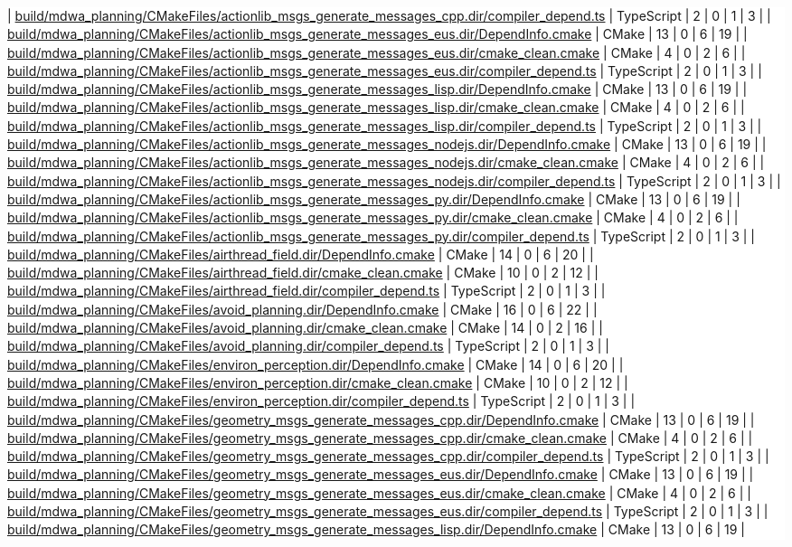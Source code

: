 | [build/mdwa_planning/CMakeFiles/actionlib_msgs_generate_messages_cpp.dir/compiler_depend.ts](/build/mdwa_planning/CMakeFiles/actionlib_msgs_generate_messages_cpp.dir/compiler_depend.ts) | TypeScript | 2 | 0 | 1 | 3 |
| [build/mdwa_planning/CMakeFiles/actionlib_msgs_generate_messages_eus.dir/DependInfo.cmake](/build/mdwa_planning/CMakeFiles/actionlib_msgs_generate_messages_eus.dir/DependInfo.cmake) | CMake | 13 | 0 | 6 | 19 |
| [build/mdwa_planning/CMakeFiles/actionlib_msgs_generate_messages_eus.dir/cmake_clean.cmake](/build/mdwa_planning/CMakeFiles/actionlib_msgs_generate_messages_eus.dir/cmake_clean.cmake) | CMake | 4 | 0 | 2 | 6 |
| [build/mdwa_planning/CMakeFiles/actionlib_msgs_generate_messages_eus.dir/compiler_depend.ts](/build/mdwa_planning/CMakeFiles/actionlib_msgs_generate_messages_eus.dir/compiler_depend.ts) | TypeScript | 2 | 0 | 1 | 3 |
| [build/mdwa_planning/CMakeFiles/actionlib_msgs_generate_messages_lisp.dir/DependInfo.cmake](/build/mdwa_planning/CMakeFiles/actionlib_msgs_generate_messages_lisp.dir/DependInfo.cmake) | CMake | 13 | 0 | 6 | 19 |
| [build/mdwa_planning/CMakeFiles/actionlib_msgs_generate_messages_lisp.dir/cmake_clean.cmake](/build/mdwa_planning/CMakeFiles/actionlib_msgs_generate_messages_lisp.dir/cmake_clean.cmake) | CMake | 4 | 0 | 2 | 6 |
| [build/mdwa_planning/CMakeFiles/actionlib_msgs_generate_messages_lisp.dir/compiler_depend.ts](/build/mdwa_planning/CMakeFiles/actionlib_msgs_generate_messages_lisp.dir/compiler_depend.ts) | TypeScript | 2 | 0 | 1 | 3 |
| [build/mdwa_planning/CMakeFiles/actionlib_msgs_generate_messages_nodejs.dir/DependInfo.cmake](/build/mdwa_planning/CMakeFiles/actionlib_msgs_generate_messages_nodejs.dir/DependInfo.cmake) | CMake | 13 | 0 | 6 | 19 |
| [build/mdwa_planning/CMakeFiles/actionlib_msgs_generate_messages_nodejs.dir/cmake_clean.cmake](/build/mdwa_planning/CMakeFiles/actionlib_msgs_generate_messages_nodejs.dir/cmake_clean.cmake) | CMake | 4 | 0 | 2 | 6 |
| [build/mdwa_planning/CMakeFiles/actionlib_msgs_generate_messages_nodejs.dir/compiler_depend.ts](/build/mdwa_planning/CMakeFiles/actionlib_msgs_generate_messages_nodejs.dir/compiler_depend.ts) | TypeScript | 2 | 0 | 1 | 3 |
| [build/mdwa_planning/CMakeFiles/actionlib_msgs_generate_messages_py.dir/DependInfo.cmake](/build/mdwa_planning/CMakeFiles/actionlib_msgs_generate_messages_py.dir/DependInfo.cmake) | CMake | 13 | 0 | 6 | 19 |
| [build/mdwa_planning/CMakeFiles/actionlib_msgs_generate_messages_py.dir/cmake_clean.cmake](/build/mdwa_planning/CMakeFiles/actionlib_msgs_generate_messages_py.dir/cmake_clean.cmake) | CMake | 4 | 0 | 2 | 6 |
| [build/mdwa_planning/CMakeFiles/actionlib_msgs_generate_messages_py.dir/compiler_depend.ts](/build/mdwa_planning/CMakeFiles/actionlib_msgs_generate_messages_py.dir/compiler_depend.ts) | TypeScript | 2 | 0 | 1 | 3 |
| [build/mdwa_planning/CMakeFiles/airthread_field.dir/DependInfo.cmake](/build/mdwa_planning/CMakeFiles/airthread_field.dir/DependInfo.cmake) | CMake | 14 | 0 | 6 | 20 |
| [build/mdwa_planning/CMakeFiles/airthread_field.dir/cmake_clean.cmake](/build/mdwa_planning/CMakeFiles/airthread_field.dir/cmake_clean.cmake) | CMake | 10 | 0 | 2 | 12 |
| [build/mdwa_planning/CMakeFiles/airthread_field.dir/compiler_depend.ts](/build/mdwa_planning/CMakeFiles/airthread_field.dir/compiler_depend.ts) | TypeScript | 2 | 0 | 1 | 3 |
| [build/mdwa_planning/CMakeFiles/avoid_planning.dir/DependInfo.cmake](/build/mdwa_planning/CMakeFiles/avoid_planning.dir/DependInfo.cmake) | CMake | 16 | 0 | 6 | 22 |
| [build/mdwa_planning/CMakeFiles/avoid_planning.dir/cmake_clean.cmake](/build/mdwa_planning/CMakeFiles/avoid_planning.dir/cmake_clean.cmake) | CMake | 14 | 0 | 2 | 16 |
| [build/mdwa_planning/CMakeFiles/avoid_planning.dir/compiler_depend.ts](/build/mdwa_planning/CMakeFiles/avoid_planning.dir/compiler_depend.ts) | TypeScript | 2 | 0 | 1 | 3 |
| [build/mdwa_planning/CMakeFiles/environ_perception.dir/DependInfo.cmake](/build/mdwa_planning/CMakeFiles/environ_perception.dir/DependInfo.cmake) | CMake | 14 | 0 | 6 | 20 |
| [build/mdwa_planning/CMakeFiles/environ_perception.dir/cmake_clean.cmake](/build/mdwa_planning/CMakeFiles/environ_perception.dir/cmake_clean.cmake) | CMake | 10 | 0 | 2 | 12 |
| [build/mdwa_planning/CMakeFiles/environ_perception.dir/compiler_depend.ts](/build/mdwa_planning/CMakeFiles/environ_perception.dir/compiler_depend.ts) | TypeScript | 2 | 0 | 1 | 3 |
| [build/mdwa_planning/CMakeFiles/geometry_msgs_generate_messages_cpp.dir/DependInfo.cmake](/build/mdwa_planning/CMakeFiles/geometry_msgs_generate_messages_cpp.dir/DependInfo.cmake) | CMake | 13 | 0 | 6 | 19 |
| [build/mdwa_planning/CMakeFiles/geometry_msgs_generate_messages_cpp.dir/cmake_clean.cmake](/build/mdwa_planning/CMakeFiles/geometry_msgs_generate_messages_cpp.dir/cmake_clean.cmake) | CMake | 4 | 0 | 2 | 6 |
| [build/mdwa_planning/CMakeFiles/geometry_msgs_generate_messages_cpp.dir/compiler_depend.ts](/build/mdwa_planning/CMakeFiles/geometry_msgs_generate_messages_cpp.dir/compiler_depend.ts) | TypeScript | 2 | 0 | 1 | 3 |
| [build/mdwa_planning/CMakeFiles/geometry_msgs_generate_messages_eus.dir/DependInfo.cmake](/build/mdwa_planning/CMakeFiles/geometry_msgs_generate_messages_eus.dir/DependInfo.cmake) | CMake | 13 | 0 | 6 | 19 |
| [build/mdwa_planning/CMakeFiles/geometry_msgs_generate_messages_eus.dir/cmake_clean.cmake](/build/mdwa_planning/CMakeFiles/geometry_msgs_generate_messages_eus.dir/cmake_clean.cmake) | CMake | 4 | 0 | 2 | 6 |
| [build/mdwa_planning/CMakeFiles/geometry_msgs_generate_messages_eus.dir/compiler_depend.ts](/build/mdwa_planning/CMakeFiles/geometry_msgs_generate_messages_eus.dir/compiler_depend.ts) | TypeScript | 2 | 0 | 1 | 3 |
| [build/mdwa_planning/CMakeFiles/geometry_msgs_generate_messages_lisp.dir/DependInfo.cmake](/build/mdwa_planning/CMakeFiles/geometry_msgs_generate_messages_lisp.dir/DependInfo.cmake) | CMake | 13 | 0 | 6 | 19 |